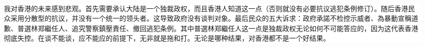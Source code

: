 我对香港的未来感到悲观。首先需要承认大陆是一个独裁政权，而且香港人知道这一点（否则就没有必要抗议逃犯条例修订）。随后香港民众采用分散型的抗议，并没有一个统一的领头者。这导致政府没有谈判对象。最后民众的五大诉求：政府承諾不检控示威者、為暴動宣稱道歉、普選林郑繼任人、追究警察鎮壓責任、撤回逃犯条例。其中普選林郑繼任人这一点是独裁政权无论如何不可能答应的，因为这代表香港彻底失控。在谈不能谈，应不能应的前提下，无非就是拖和打。无论是哪种结果，对香港都不是一个好结果。

[2019年逃犯及刑事事宜相互法律協助法例（修訂）條例草案]: https://zh.wikipedia.org/wiki/2019%E5%B9%B4%E9%80%83%E7%8A%AF%E5%8F%8A%E5%88%91%E4%BA%8B%E4%BA%8B%E5%AE%9C%E7%9B%B8%E4%BA%92%E6%B3%95%E5%BE%8B%E5%8D%94%E5%8A%A9%E6%B3%95%E4%BE%8B%EF%BC%88%E4%BF%AE%E8%A8%82%EF%BC%89%E6%A2%9D%E4%BE%8B%E8%8D%89%E6%A1%88
[为何香港要抗议《逃犯条例》？律师公会为你解答]: https://cn.womany.net/read/article/19568
[引渡法]: https://zh.wikipedia.org/wiki/%E5%BC%95%E6%B8%A1%E6%B3%95
[中华人民共和国引渡法]: https://zh.wikisource.org/wiki/%E4%B8%AD%E5%8D%8E%E4%BA%BA%E6%B0%91%E5%85%B1%E5%92%8C%E5%9B%BD%E5%BC%95%E6%B8%A1%E6%B3%95
[潘曉穎命案]: https://zh.wikipedia.org/wiki/%E6%BD%98%E6%9B%89%E7%A9%8E%E5%91%BD%E6%A1%88
[銅鑼灣書店股東及員工失蹤事件]: https://zh.wikipedia.org/wiki/%E9%8A%85%E9%91%BC%E7%81%A3%E6%9B%B8%E5%BA%97%E8%82%A1%E6%9D%B1%E5%8F%8A%E5%93%A1%E5%B7%A5%E5%A4%B1%E8%B9%A4%E4%BA%8B%E4%BB%B6
[萧建华]: https://zh.wikipedia.org/wiki/%E8%90%A7%E5%BB%BA%E5%8D%8E
[五四运动]: https://zh.wikipedia.org/zh-hans/%E4%BA%94%E5%9B%9B%E8%BF%90%E5%8A%A8#%E9%81%8E%E7%A8%8B
[没有香港警察被钳断手指]: https://blog.yitianshijie.net/2019/07/15/debunking-the-fake-news-about-hk-police-index-finger/
[真的有香港警察被咬断手指吗？（初步确定是真的）]: https://blog.yitianshijie.net/2019/07/18/was-the-hk-police-finger-really-bitten-off/
[2019年7月元朗襲擊事件]: https://zh.wikipedia.org/wiki/2019%E5%B9%B47%E6%9C%88%E5%85%83%E6%9C%97%E8%A5%B2%E6%93%8A%E4%BA%8B%E4%BB%B6#%E8%83%8C%E6%99%AF
[女右眼中彈…港警卸責！影片曝打臉真相]: https://news.ebc.net.tw/News/world/173655
[付国豪遇袭事件]: https://zh.wikipedia.org/wiki/%E4%BB%98%E5%9B%BD%E8%B1%AA%E9%81%87%E8%A2%AD%E4%BA%8B%E4%BB%B6
